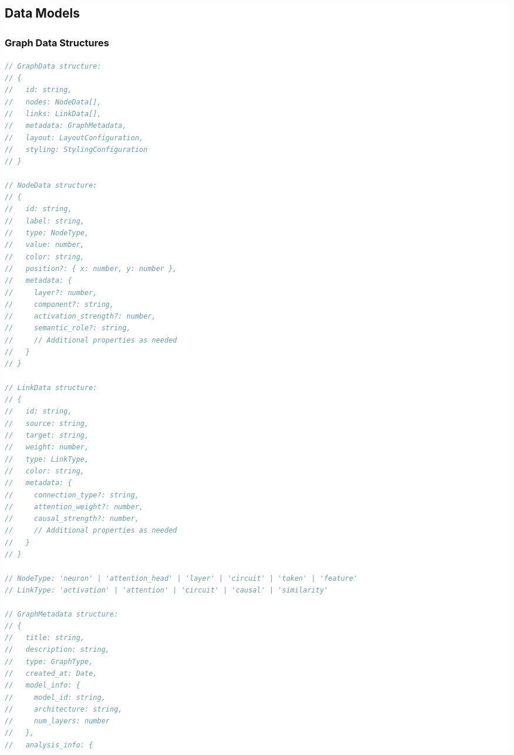 ## Data Models

### Graph Data Structures

```javascript
// GraphData structure:
// {
//   id: string,
//   nodes: NodeData[],
//   links: LinkData[],
//   metadata: GraphMetadata,
//   layout: LayoutConfiguration,
//   styling: StylingConfiguration
// }

// NodeData structure:
// {
//   id: string,
//   label: string,
//   type: NodeType,
//   value: number,
//   color: string,
//   position?: { x: number, y: number },
//   metadata: {
//     layer?: number,
//     component?: string,
//     activation_strength?: number,
//     semantic_role?: string,
//     // Additional properties as needed
//   }
// }

// LinkData structure:
// {
//   id: string,
//   source: string,
//   target: string,
//   weight: number,
//   type: LinkType,
//   color: string,
//   metadata: {
//     connection_type?: string,
//     attention_weight?: number,
//     causal_strength?: number,
//     // Additional properties as needed
//   }
// }

// NodeType: 'neuron' | 'attention_head' | 'layer' | 'circuit' | 'token' | 'feature'
// LinkType: 'activation' | 'attention' | 'circuit' | 'causal' | 'similarity'

// GraphMetadata structure:
// {
//   title: string,
//   description: string,
//   type: GraphType,
//   created_at: Date,
//   model_info: {
//     model_id: string,
//     architecture: string,
//     num_layers: number
//   },
//   analysis_info: {
```